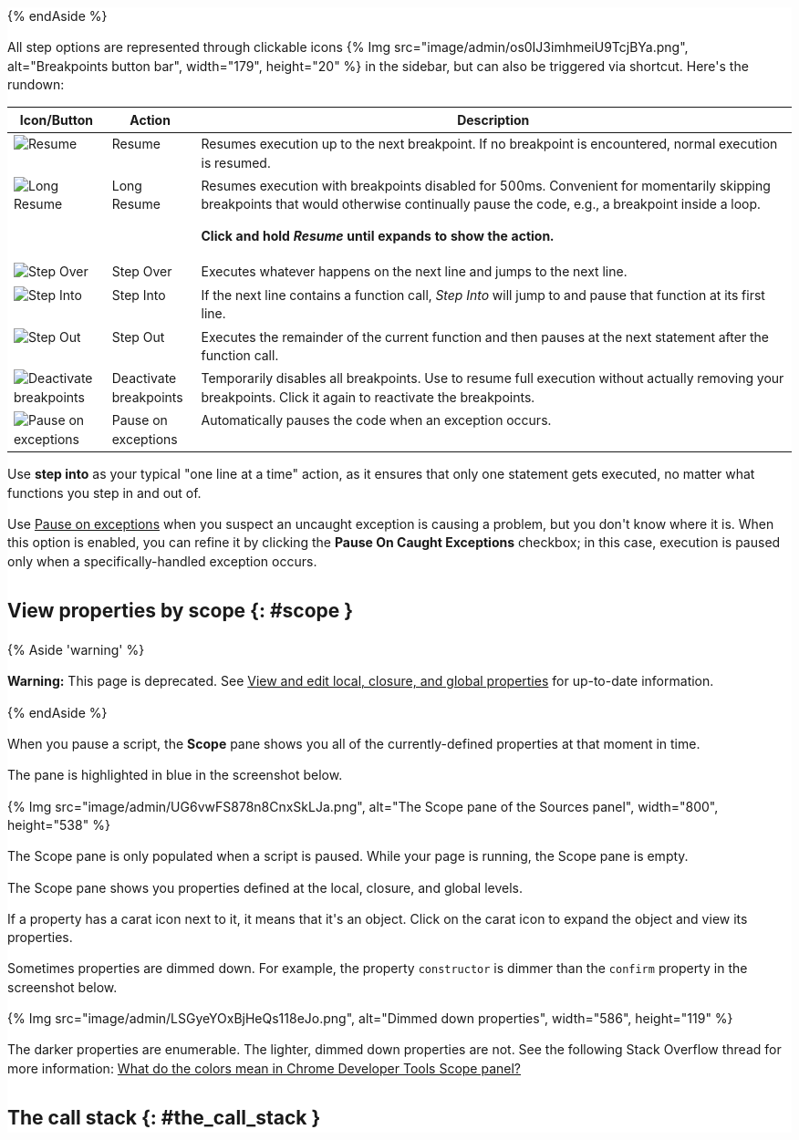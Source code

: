 {% endAside %}

All step options are represented through clickable icons
{% Img src="image/admin/os0IJ3imhmeiU9TcjBYa.png", alt="Breakpoints button bar", width="179", height="20" %} in the sidebar,
but can also be triggered via shortcut. Here's the rundown:

<table><thead><tr><th data-th="Icon/Button">Icon/Button</th><th data-th="Action">Action</th><th data-th="Description">Description</th></tr></thead><tbody><tr><td data-th="Icon/Button"><img src="/web/tools/chrome-devtools/javascript/imgs/image_8.png" alt="Resume" class="inline"></td><td data-th="Action">Resume</td><td data-th="Description">Resumes execution up to the next breakpoint. If no breakpoint is encountered, normal execution is resumed.</td></tr><tr><td data-th="Icon/Button"><img src="/web/tools/chrome-devtools/javascript/imgs/image_9.png" alt="Long Resume" class="inline"></td><td data-th="Action">Long Resume</td><td data-th="Description">Resumes execution with breakpoints disabled for 500ms. Convenient for momentarily skipping breakpoints that would otherwise continually pause the code, e.g., a breakpoint inside a loop.<p><b>Click and hold <i>Resume</i> until expands to show the action.</b></p></td></tr><tr><td data-th="Icon/Button"><img src="/web/tools/chrome-devtools/javascript/imgs/image_10.png" alt="Step Over" class="inline"></td><td data-th="Action">Step Over</td><td data-th="Description">Executes whatever happens on the next line and jumps to the next line.</td></tr><tr><td data-th="Icon/Button"><img src="/web/tools/chrome-devtools/javascript/imgs/image_11.png" alt="Step Into" class="inline"></td><td data-th="Action">Step Into</td><td data-th="Description">If the next line contains a function call, <i>Step Into</i> will jump to and pause that function at its first line.</td></tr><tr><td data-th="Icon/Button"><img src="/web/tools/chrome-devtools/javascript/imgs/image_12.png" alt="Step Out" class="inline"></td><td data-th="Action">Step Out</td><td data-th="Description">Executes the remainder of the current function and then pauses at the next statement after the function call.</td></tr><tr><td data-th="Icon/Button"><img src="/web/tools/chrome-devtools/javascript/imgs/image_13.png" alt="Deactivate breakpoints" class="inline"></td><td data-th="Action">Deactivate breakpoints</td><td data-th="Description">Temporarily disables all breakpoints. Use to resume full execution without actually removing your breakpoints. Click it again to reactivate the breakpoints.</td></tr><tr><td data-th="Icon/Button"><img src="/web/tools/chrome-devtools/javascript/imgs/image_14.png" alt="Pause on exceptions" class="inline"></td><td data-th="Action">Pause on exceptions</td><td data-th="Description">Automatically pauses the code when an exception occurs.</td></tr></tbody></table>

Use **step into** as your typical "one line at a time" action, as it ensures that only one statement
gets executed, no matter what functions you step in and out of.

Use [Pause on exceptions][3] when you suspect an uncaught exception is causing a problem, but you
don't know where it is. When this option is enabled, you can refine it by clicking the **Pause On
Caught Exceptions** checkbox; in this case, execution is paused only when a specifically-handled
exception occurs.

## View properties by scope {: #scope }

{% Aside 'warning' %}

**Warning:** This page is deprecated. See [View and edit local, closure, and global properties][4]
for up-to-date information.

{% endAside %}

When you pause a script, the **Scope** pane shows you all of the currently-defined properties at
that moment in time.

The pane is highlighted in blue in the screenshot below.

{% Img src="image/admin/UG6vwFS878n8CnxSkLJa.png", alt="The Scope pane of the Sources panel", width="800", height="538" %}

The Scope pane is only populated when a script is paused. While your page is running, the Scope pane
is empty.

The Scope pane shows you properties defined at the local, closure, and global levels.

If a property has a carat icon next to it, it means that it's an object. Click on the carat icon to
expand the object and view its properties.

Sometimes properties are dimmed down. For example, the property `constructor` is dimmer than the
`confirm` property in the screenshot below.

{% Img src="image/admin/LSGyeYOxBjHeQs118eJo.png", alt="Dimmed down properties", width="586", height="119" %}

The darker properties are enumerable. The lighter, dimmed down properties are not. See the following
Stack Overflow thread for more information: [What do the colors mean in Chrome Developer Tools Scope
panel?][5]

## The call stack {: #the_call_stack }


[1]: /web/tools/chrome-devtools/javascript/breakpoints
[2]: /web/tools/chrome-devtools/javascript/reference#stepping
[3]: /web/tools/chrome-devtools/javascript/breakpoints#exceptions
[4]: /web/tools/chrome-devtools/javascript/reference#scope
[5]: http://stackoverflow.com/a/36545767/1669860
[6]: /web/tools/chrome-devtools/javascript/reference#call-stack
[7]: /web/tools/chrome-devtools/javascript/reference#blackbox
[8]: /web/tools/chrome-devtools/javascript/reference#edit
[9]: /web/tools/chrome-devtools/javascript/reference#threads
[10]: http://mdn.github.io/simple-web-worker/